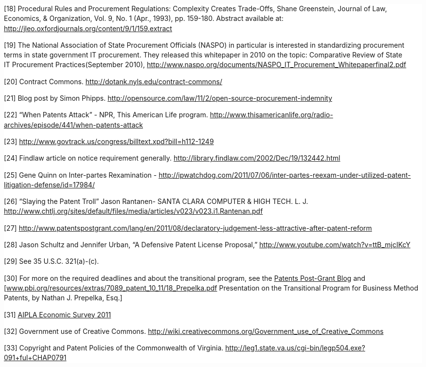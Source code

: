 [18] Procedural Rules and Procurement Regulations: Complexity Creates Trade-Offs, Shane Greenstein, Journal of Law, Economics, & Organization, Vol. 9, No. 1 (Apr., 1993), pp. 159-180. Abstract available at: [<http://jleo.oxfordjournals.org/content/9/1/159.extract>](http://jleo.oxfordjournals.org/content/9/1/159.extract)

[19] The National Association of State Procurement Officials (NASPO) in particular is interested in standardizing procurement terms in state government IT procurement. They released this whitepaper in 2010 on the topic: Comparative Review of State IT Procurement Practices(September 2010), [<http://www.naspo.org/documents/NASPO_IT_Procurement_Whitepaperfinal2.pdf>](http://www.naspo.org/documents/NASPO_IT_Procurement_Whitepaperfinal2.pdf)

[20] Contract Commons. [<http://dotank.nyls.edu/contract-commons/>](http://dotank.nyls.edu/contract-commons/)

[21] Blog post by Simon Phipps. [<http://opensource.com/law/11/2/open-source-procurement-indemnity>](http://opensource.com/law/11/2/open-source-procurement-indemnity)

[22] “When Patents Attack” - NPR, This American Life program. [<http://www.thisamericanlife.org/radio-archives/episode/441/when-patents-attack>](http://www.thisamericanlife.org/radio-archives/episode/441/when-patents-attack)

[23] [<http://www.govtrack.us/congress/billtext.xpd?bill=h112-1249>](http://www.govtrack.us/congress/billtext.xpd?bill=h112-1249)

[24] Findlaw article on notice requirement generally. [<http://library.findlaw.com/2002/Dec/19/132442.html>](http://library.findlaw.com/2002/Dec/19/132442.html)

[25] Gene Quinn on Inter-partes Rexamination - [<http://ipwatchdog.com/2011/07/06/inter-partes-reexam-under-utilized-patent-litigation-defense/id=17984/>](http://ipwatchdog.com/2011/07/06/inter-partes-reexam-under-utilized-patent-litigation-defense/id=17984/)

[26] “Slaying the Patent Troll” Jason Rantanen- SANTA CLARA COMPUTER & HIGH TECH. L. J. [<http://www.chtlj.org/sites/default/files/media/articles/v023/v023.i1.Rantenan.pdf>](http://www.chtlj.org/sites/default/files/media/articles/v023/v023.i1.Rantenan.pdf)

[27] [<http://www.patentspostgrant.com/lang/en/2011/08/declaratory-judgement-less-attractive-after-patent-reform>](http://www.patentspostgrant.com/lang/en/2011/08/declaratory-judgement-less-attractive-after-patent-reform)

[28] Jason Schultz and Jennifer Urban, “A Defensive Patent License Proposal,” [<http://www.youtube.com/watch?v=ttB_mjcIKcY>](http://www.youtube.com/watch?v=ttB_mjcIKcY)

[29] See 35 U.S.C. 321(a)-(c).

[30] For more on the required deadlines and about the transitional program, see the [Patents Post-Grant Blog](http://www.patentspostgrant.com/) and [www.pbi.org/resources/extras/7089_patent_10_11/18_Prepelka.pdf Presentation on the Transitional Program for Business Method Patents, by Nathan J. Prepelka, Esq.]

[31] [AIPLA Economic Survey 2011](http://www.aipla.org/learningcenter/library/books/econsurvey/2011/Pages/default.aspx)

[32] Government use of Creative Commons. [<http://wiki.creativecommons.org/Government_use_of_Creative_Commons>](http://wiki.creativecommons.org/Government_use_of_Creative_Commons)

[33] Copyright and Patent Policies of the Commonwealth of Virginia. [<http://leg1.state.va.us/cgi-bin/legp504.exe?091+ful+CHAP0791>](http://leg1.state.va.us/cgi-bin/legp504.exe?091+ful+CHAP0791)
